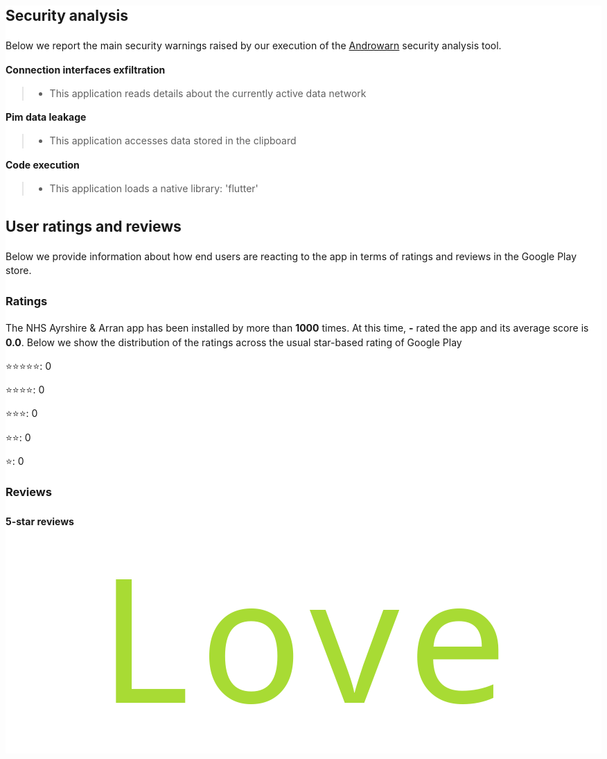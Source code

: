 
## Security analysis 

Below we report the main security warnings raised by our execution of the [Androwarn](https://github.com/maaaaz/androwarn) security analysis tool.

**Connection interfaces exfiltration**
> - This application reads details about the currently active data network<br>

**Pim data leakage**
> - This application accesses data stored in the clipboard<br>

**Code execution**
> - This application loads a native library: 'flutter'<br>



## User ratings and reviews

Below we provide information about how end users are reacting to the app in terms of ratings and reviews in the Google Play store.

### Ratings

The NHS Ayrshire & Arran app has been installed by more than **1000** times. At this time, **-** rated the app and its average score is **0.0**. Below we show the distribution of the ratings across the usual star-based rating of Google Play

:star::star::star::star::star:: 0

:star::star::star::star:: 0

:star::star::star:: 0

:star::star:: 0

:star:: 0

### Reviews 

#### 5-star reviews

<p align="center">
<img src="5_star_reviews_wordcloud.png" alt="uk.nhs.ayrshirearran 5 reviews"/>
</p>
